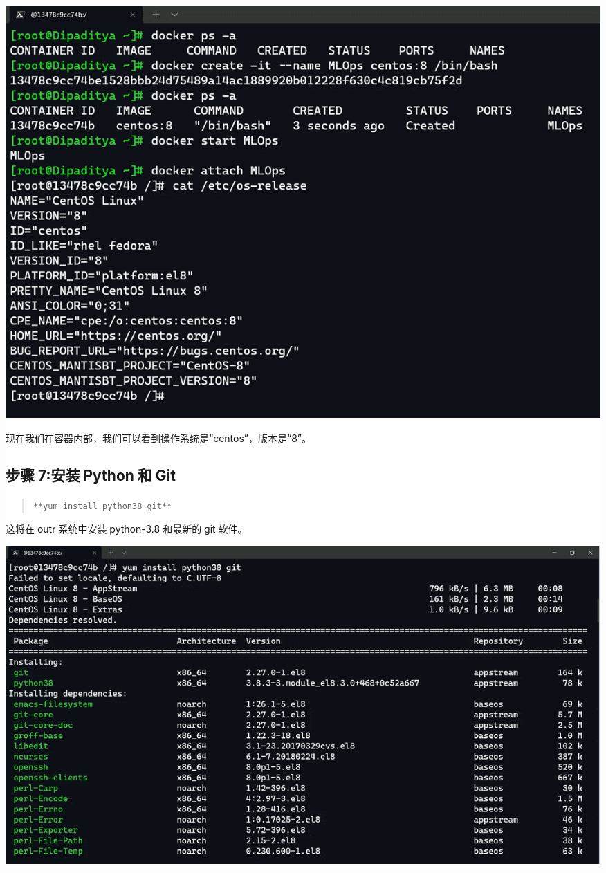 ![](img/e1e30e86e6ad7d9a2922820e4113bbae.png)

现在我们在容器内部，我们可以看到操作系统是“centos”，版本是“8”。

## 步骤 7:安装 Python 和 Git

> `**yum install python38 git**`

这将在 outr 系统中安装 python-3.8 和最新的 git 软件。

![](img/92a3bce4c614b255de66f98564ad76f1.png)